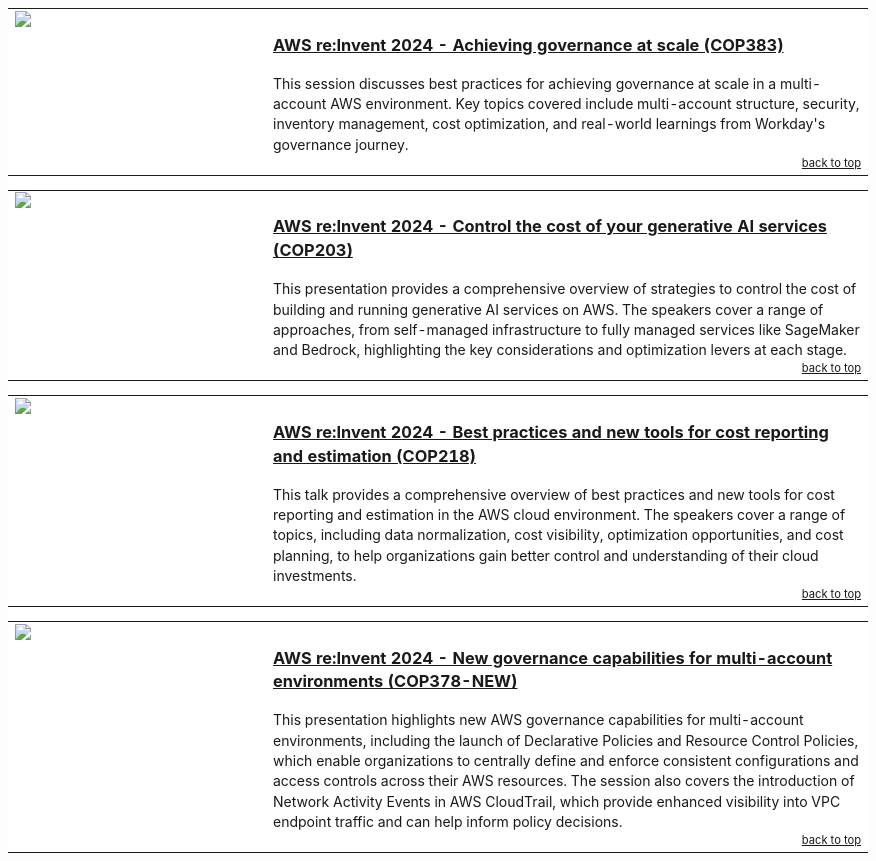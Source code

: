<table style='border: none; border-collapse: collapse; width: 100%;'><tr style='border: none;'>
<td width='30%' style='border: none;'><a href='https://www.youtube.com/watch?v=pXBaShjUa8I'><img src='https://img.youtube.com/vi/pXBaShjUa8I/0.jpg' width='200'></a></td>
<td valign='top' style='border: none;'>
<h3><a href='https://www.youtube.com/watch?v=pXBaShjUa8I'>AWS re:Invent 2024 - Achieving governance at scale (COP383)</a></h3>
This session discusses best practices for achieving governance at scale in a multi-account AWS environment. Key topics covered include multi-account structure, security, inventory management, cost optimization, and real-world learnings from Workday's governance journey.
<div style='text-align: right; font-size: 0.8em;'><a href='#table-of-contents'>back to top</a></div>
</td>
</tr></table>

<table style='border: none; border-collapse: collapse; width: 100%;'><tr style='border: none;'>
<td width='30%' style='border: none;'><a href='https://www.youtube.com/watch?v=8suHtdvlvqA'><img src='https://img.youtube.com/vi/8suHtdvlvqA/0.jpg' width='200'></a></td>
<td valign='top' style='border: none;'>
<h3><a href='https://www.youtube.com/watch?v=8suHtdvlvqA'>AWS re:Invent 2024 - Control the cost of your generative AI services (COP203)</a></h3>
This presentation provides a comprehensive overview of strategies to control the cost of building and running generative AI services on AWS. The speakers cover a range of approaches, from self-managed infrastructure to fully managed services like SageMaker and Bedrock, highlighting the key considerations and optimization levers at each stage.
<div style='text-align: right; font-size: 0.8em;'><a href='#table-of-contents'>back to top</a></div>
</td>
</tr></table>

<table style='border: none; border-collapse: collapse; width: 100%;'><tr style='border: none;'>
<td width='30%' style='border: none;'><a href='https://www.youtube.com/watch?v=L6di_mQ2sKE'><img src='https://img.youtube.com/vi/L6di_mQ2sKE/0.jpg' width='200'></a></td>
<td valign='top' style='border: none;'>
<h3><a href='https://www.youtube.com/watch?v=L6di_mQ2sKE'>AWS re:Invent 2024 - Best practices and new tools for cost reporting and estimation (COP218)</a></h3>
This talk provides a comprehensive overview of best practices and new tools for cost reporting and estimation in the AWS cloud environment. The speakers cover a range of topics, including data normalization, cost visibility, optimization opportunities, and cost planning, to help organizations gain better control and understanding of their cloud investments.
<div style='text-align: right; font-size: 0.8em;'><a href='#table-of-contents'>back to top</a></div>
</td>
</tr></table>

<table style='border: none; border-collapse: collapse; width: 100%;'><tr style='border: none;'>
<td width='30%' style='border: none;'><a href='https://www.youtube.com/watch?v=Zw8iRP0v0zA'><img src='https://img.youtube.com/vi/Zw8iRP0v0zA/0.jpg' width='200'></a></td>
<td valign='top' style='border: none;'>
<h3><a href='https://www.youtube.com/watch?v=Zw8iRP0v0zA'>AWS re:Invent 2024 - New governance capabilities for multi-account environments (COP378-NEW)</a></h3>
This presentation highlights new AWS governance capabilities for multi-account environments, including the launch of Declarative Policies and Resource Control Policies, which enable organizations to centrally define and enforce consistent configurations and access controls across their AWS resources. The session also covers the introduction of Network Activity Events in AWS CloudTrail, which provide enhanced visibility into VPC endpoint traffic and can help inform policy decisions.
<div style='text-align: right; font-size: 0.8em;'><a href='#table-of-contents'>back to top</a></div>
</td>
</tr></table>
